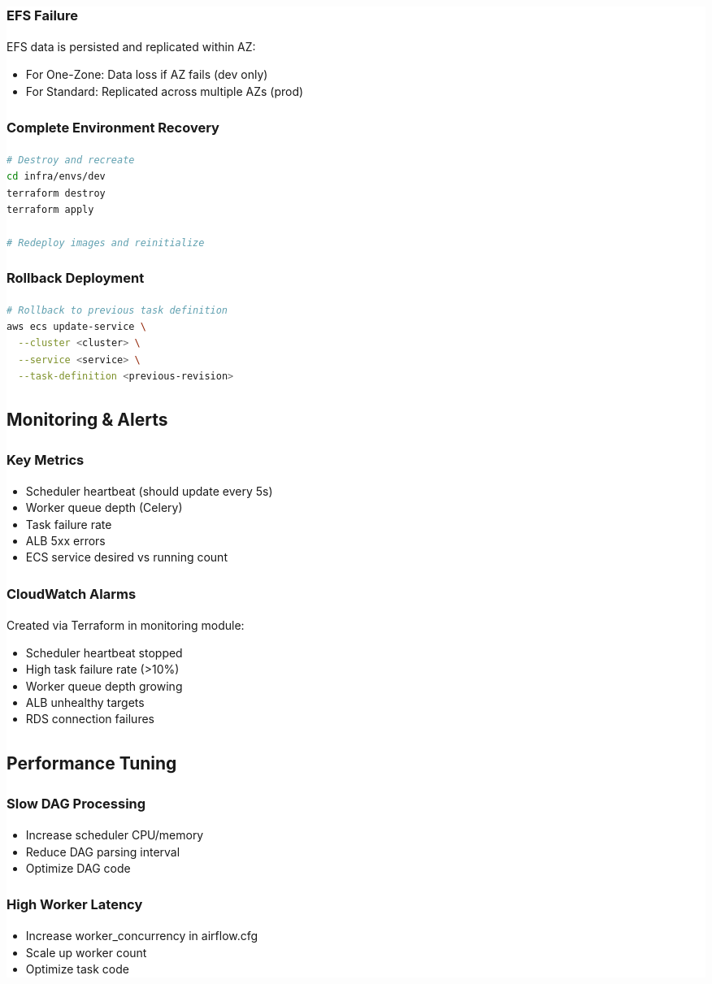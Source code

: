 ### EFS Failure
EFS data is persisted and replicated within AZ:
- For One-Zone: Data loss if AZ fails (dev only)
- For Standard: Replicated across multiple AZs (prod)

### Complete Environment Recovery
```bash
# Destroy and recreate
cd infra/envs/dev
terraform destroy
terraform apply

# Redeploy images and reinitialize
```

### Rollback Deployment
```bash
# Rollback to previous task definition
aws ecs update-service \
  --cluster <cluster> \
  --service <service> \
  --task-definition <previous-revision>
```

## Monitoring & Alerts

### Key Metrics
- Scheduler heartbeat (should update every 5s)
- Worker queue depth (Celery)
- Task failure rate
- ALB 5xx errors
- ECS service desired vs running count

### CloudWatch Alarms
Created via Terraform in monitoring module:
- Scheduler heartbeat stopped
- High task failure rate (>10%)
- Worker queue depth growing
- ALB unhealthy targets
- RDS connection failures

## Performance Tuning

### Slow DAG Processing
- Increase scheduler CPU/memory
- Reduce DAG parsing interval
- Optimize DAG code

### High Worker Latency
- Increase worker_concurrency in airflow.cfg
- Scale up worker count
- Optimize task code
